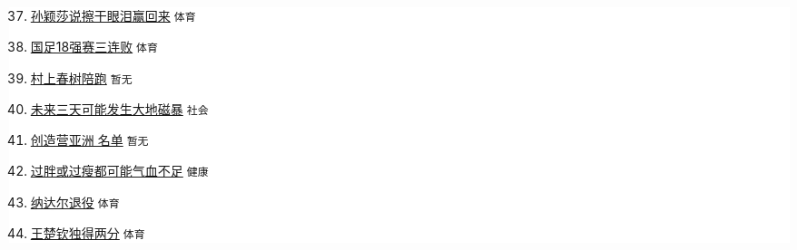 37. [孙颖莎说擦干眼泪赢回来](https://m.weibo.cn/search?containerid=100103type%3D1%26t%3D10%26q%3D%23%E5%AD%99%E9%A2%96%E8%8E%8E%E8%AF%B4%E6%93%A6%E5%B9%B2%E7%9C%BC%E6%B3%AA%E8%B5%A2%E5%9B%9E%E6%9D%A5%23&stream_entry_id=31&isnewpage=1&extparam=seat%3D1%26cate%3D5001%26dgr%3D0%26stream_entry_id%3D31%26flag%3D1%26realpos%3D35%26q%3D%2523%25E5%25AD%2599%25E9%25A2%2596%25E8%258E%258E%25E8%25AF%25B4%25E6%2593%25A6%25E5%25B9%25B2%25E7%259C%25BC%25E6%25B3%25AA%25E8%25B5%25A2%25E5%259B%259E%25E6%259D%25A5%2523%26lcate%3D5001%26filter_type%3Drealtimehot%26c_type%3D31%26band_rank%3D35%26pos%3D35%26display_time%3D1728563934%26pre_seqid%3D17285639346080383157368) `体育` 

38. [国足18强赛三连败](https://m.weibo.cn/search?containerid=100103type%3D1%26t%3D10%26q%3D%23%E5%9B%BD%E8%B6%B318%E5%BC%BA%E8%B5%9B%E4%B8%89%E8%BF%9E%E8%B4%A5%23&stream_entry_id=31&isnewpage=1&extparam=seat%3D1%26cate%3D5001%26dgr%3D0%26stream_entry_id%3D31%26flag%3D1%26realpos%3D36%26q%3D%2523%25E5%259B%25BD%25E8%25B6%25B318%25E5%25BC%25BA%25E8%25B5%259B%25E4%25B8%2589%25E8%25BF%259E%25E8%25B4%25A5%2523%26lcate%3D5001%26filter_type%3Drealtimehot%26c_type%3D31%26band_rank%3D36%26pos%3D36%26display_time%3D1728563934%26pre_seqid%3D17285639346080383157368) `体育` 

39. [村上春树陪跑](https://m.weibo.cn/search?containerid=100103type%3D1%26t%3D10%26q%3D%E6%9D%91%E4%B8%8A%E6%98%A5%E6%A0%91%E9%99%AA%E8%B7%91&stream_entry_id=31&isnewpage=1&extparam=seat%3D1%26cate%3D5001%26dgr%3D0%26stream_entry_id%3D31%26flag%3D1%26realpos%3D37%26q%3D%25E6%259D%2591%25E4%25B8%258A%25E6%2598%25A5%25E6%25A0%2591%25E9%2599%25AA%25E8%25B7%2591%26lcate%3D5001%26filter_type%3Drealtimehot%26c_type%3D31%26band_rank%3D37%26pos%3D37%26display_time%3D1728563934%26pre_seqid%3D17285639346080383157368) `暂无` 

40. [未来三天可能发生大地磁暴](https://m.weibo.cn/search?containerid=100103type%3D1%26t%3D10%26q%3D%23%E6%9C%AA%E6%9D%A5%E4%B8%89%E5%A4%A9%E5%8F%AF%E8%83%BD%E5%8F%91%E7%94%9F%E5%A4%A7%E5%9C%B0%E7%A3%81%E6%9A%B4%23&stream_entry_id=31&isnewpage=1&extparam=seat%3D1%26cate%3D5001%26dgr%3D0%26stream_entry_id%3D31%26flag%3D1%26realpos%3D38%26q%3D%2523%25E6%259C%25AA%25E6%259D%25A5%25E4%25B8%2589%25E5%25A4%25A9%25E5%258F%25AF%25E8%2583%25BD%25E5%258F%2591%25E7%2594%259F%25E5%25A4%25A7%25E5%259C%25B0%25E7%25A3%2581%25E6%259A%25B4%2523%26lcate%3D5001%26filter_type%3Drealtimehot%26c_type%3D31%26band_rank%3D38%26pos%3D38%26display_time%3D1728563934%26pre_seqid%3D17285639346080383157368) `社会` 

41. [创造营亚洲 名单](https://m.weibo.cn/search?containerid=100103type%3D1%26t%3D10%26q%3D%E5%88%9B%E9%80%A0%E8%90%A5%E4%BA%9A%E6%B4%B2+%E5%90%8D%E5%8D%95&stream_entry_id=31&isnewpage=1&extparam=seat%3D1%26cate%3D5001%26dgr%3D0%26stream_entry_id%3D31%26flag%3D0%26realpos%3D39%26q%3D%25E5%2588%259B%25E9%2580%25A0%25E8%2590%25A5%25E4%25BA%259A%25E6%25B4%25B2%2520%25E5%2590%258D%25E5%258D%2595%26lcate%3D5001%26filter_type%3Drealtimehot%26c_type%3D31%26band_rank%3D39%26pos%3D39%26display_time%3D1728563934%26pre_seqid%3D17285639346080383157368) `暂无` 

42. [过胖或过瘦都可能气血不足](https://m.weibo.cn/search?containerid=100103type%3D1%26t%3D10%26q%3D%23%E8%BF%87%E8%83%96%E6%88%96%E8%BF%87%E7%98%A6%E9%83%BD%E5%8F%AF%E8%83%BD%E6%B0%94%E8%A1%80%E4%B8%8D%E8%B6%B3%23&stream_entry_id=31&isnewpage=1&extparam=seat%3D1%26cate%3D5001%26dgr%3D0%26stream_entry_id%3D31%26flag%3D1%26realpos%3D40%26q%3D%2523%25E8%25BF%2587%25E8%2583%2596%25E6%2588%2596%25E8%25BF%2587%25E7%2598%25A6%25E9%2583%25BD%25E5%258F%25AF%25E8%2583%25BD%25E6%25B0%2594%25E8%25A1%2580%25E4%25B8%258D%25E8%25B6%25B3%2523%26lcate%3D5001%26filter_type%3Drealtimehot%26c_type%3D31%26band_rank%3D40%26pos%3D40%26display_time%3D1728563934%26pre_seqid%3D17285639346080383157368) `健康` 

43. [纳达尔退役](https://m.weibo.cn/search?containerid=100103type%3D1%26t%3D10%26q%3D%E7%BA%B3%E8%BE%BE%E5%B0%94%E9%80%80%E5%BD%B9&stream_entry_id=31&isnewpage=1&extparam=seat%3D1%26cate%3D5001%26dgr%3D0%26stream_entry_id%3D31%26flag%3D0%26realpos%3D41%26q%3D%25E7%25BA%25B3%25E8%25BE%25BE%25E5%25B0%2594%25E9%2580%2580%25E5%25BD%25B9%26lcate%3D5001%26filter_type%3Drealtimehot%26c_type%3D31%26band_rank%3D41%26pos%3D41%26display_time%3D1728563934%26pre_seqid%3D17285639346080383157368) `体育` 

44. [王楚钦独得两分](https://m.weibo.cn/search?containerid=100103type%3D1%26t%3D10%26q%3D%23%E7%8E%8B%E6%A5%9A%E9%92%A6%E7%8B%AC%E5%BE%97%E4%B8%A4%E5%88%86%23&stream_entry_id=31&isnewpage=1&extparam=seat%3D1%26cate%3D5001%26dgr%3D0%26stream_entry_id%3D31%26flag%3D0%26realpos%3D42%26q%3D%2523%25E7%258E%258B%25E6%25A5%259A%25E9%2592%25A6%25E7%258B%25AC%25E5%25BE%2597%25E4%25B8%25A4%25E5%2588%2586%2523%26lcate%3D5001%26filter_type%3Drealtimehot%26c_type%3D31%26band_rank%3D42%26pos%3D42%26display_time%3D1728563934%26pre_seqid%3D17285639346080383157368) `体育` 
